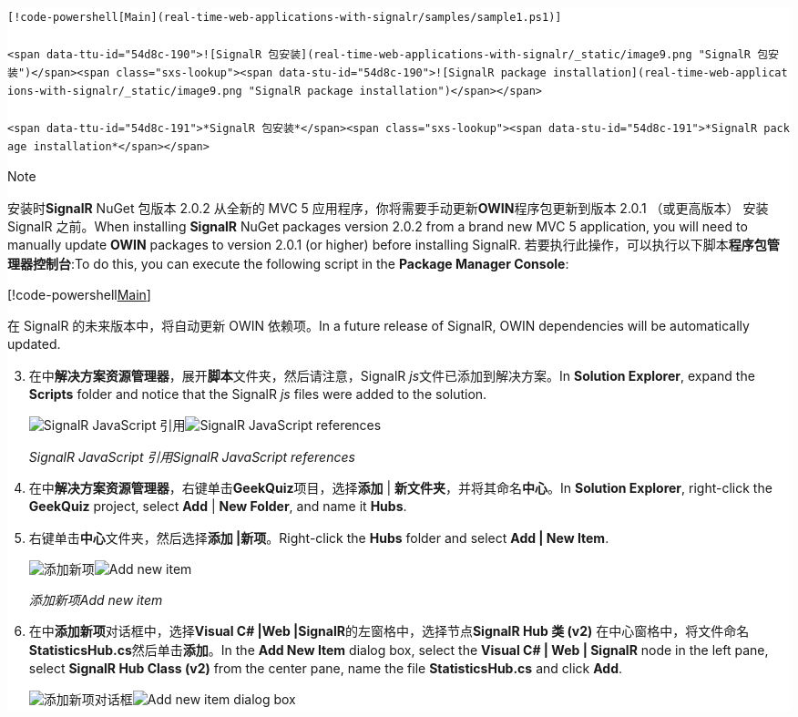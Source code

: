     [!code-powershell[Main](real-time-web-applications-with-signalr/samples/sample1.ps1)]

    <span data-ttu-id="54d8c-190">![SignalR 包安装](real-time-web-applications-with-signalr/_static/image9.png "SignalR 包安装")</span><span class="sxs-lookup"><span data-stu-id="54d8c-190">![SignalR package installation](real-time-web-applications-with-signalr/_static/image9.png "SignalR package installation")</span></span>

    <span data-ttu-id="54d8c-191">*SignalR 包安装*</span><span class="sxs-lookup"><span data-stu-id="54d8c-191">*SignalR package installation*</span></span>

   > [!NOTE]
   > <span data-ttu-id="54d8c-192">安装时**SignalR** NuGet 包版本 2.0.2 从全新的 MVC 5 应用程序，你将需要手动更新**OWIN**程序包更新到版本 2.0.1 （或更高版本） 安装 SignalR 之前。</span><span class="sxs-lookup"><span data-stu-id="54d8c-192">When installing **SignalR** NuGet packages version 2.0.2 from a brand new MVC 5 application, you will need to manually update **OWIN** packages to version 2.0.1 (or higher) before installing SignalR.</span></span> <span data-ttu-id="54d8c-193">若要执行此操作，可以执行以下脚本**程序包管理器控制台**:</span><span class="sxs-lookup"><span data-stu-id="54d8c-193">To do this, you can execute the following script in the **Package Manager Console**:</span></span>
   > 
   > [!code-powershell[Main](real-time-web-applications-with-signalr/samples/sample2.ps1)]
   > 
   > <span data-ttu-id="54d8c-194">在 SignalR 的未来版本中，将自动更新 OWIN 依赖项。</span><span class="sxs-lookup"><span data-stu-id="54d8c-194">In a future release of SignalR, OWIN dependencies will be automatically updated.</span></span>
3. <span data-ttu-id="54d8c-195">在中**解决方案资源管理器**，展开**脚本**文件夹，然后请注意，SignalR *js*文件已添加到解决方案。</span><span class="sxs-lookup"><span data-stu-id="54d8c-195">In **Solution Explorer**, expand the **Scripts** folder and notice that the SignalR *js* files were added to the solution.</span></span>

    <span data-ttu-id="54d8c-196">![SignalR JavaScript 引用](real-time-web-applications-with-signalr/_static/image10.png "SignalR JavaScript 引用")</span><span class="sxs-lookup"><span data-stu-id="54d8c-196">![SignalR JavaScript references](real-time-web-applications-with-signalr/_static/image10.png "SignalR JavaScript references")</span></span>

    <span data-ttu-id="54d8c-197">*SignalR JavaScript 引用*</span><span class="sxs-lookup"><span data-stu-id="54d8c-197">*SignalR JavaScript references*</span></span>
4. <span data-ttu-id="54d8c-198">在中**解决方案资源管理器**，右键单击**GeekQuiz**项目，选择**添加** | **新文件夹**，并将其命名**中心**。</span><span class="sxs-lookup"><span data-stu-id="54d8c-198">In **Solution Explorer**, right-click the **GeekQuiz** project, select **Add** | **New Folder**, and name it **Hubs**.</span></span>
5. <span data-ttu-id="54d8c-199">右键单击**中心**文件夹，然后选择**添加 |新项**。</span><span class="sxs-lookup"><span data-stu-id="54d8c-199">Right-click the **Hubs** folder and select **Add | New Item**.</span></span>

    <span data-ttu-id="54d8c-200">![添加新项](real-time-web-applications-with-signalr/_static/image11.png "添加新项")</span><span class="sxs-lookup"><span data-stu-id="54d8c-200">![Add new item](real-time-web-applications-with-signalr/_static/image11.png "Add new item")</span></span>

    <span data-ttu-id="54d8c-201">*添加新项*</span><span class="sxs-lookup"><span data-stu-id="54d8c-201">*Add new item*</span></span>
6. <span data-ttu-id="54d8c-202">在中**添加新项**对话框中，选择**Visual C# |Web |SignalR**的左窗格中，选择节点**SignalR Hub 类 (v2)** 在中心窗格中，将文件命名**StatisticsHub.cs**然后单击**添加**。</span><span class="sxs-lookup"><span data-stu-id="54d8c-202">In the **Add New Item** dialog box, select the **Visual C# | Web | SignalR** node in the left pane, select **SignalR Hub Class (v2)** from the center pane, name the file **StatisticsHub.cs** and click **Add**.</span></span>

    <span data-ttu-id="54d8c-203">![添加新项对话框](real-time-web-applications-with-signalr/_static/image12.png "添加新项对话框")</span><span class="sxs-lookup"><span data-stu-id="54d8c-203">![Add new item dialog box](real-time-web-applications-with-signalr/_static/image12.png "Add new item dialog box")</span></span>
